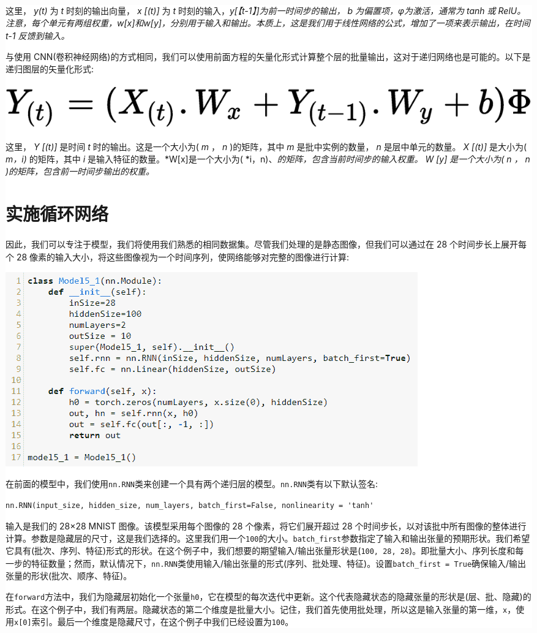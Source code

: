 这里， *y(t)* 为 *t* 时刻的输出向量， *x [(t)]* 为 *t* 时刻的输入，*y[【t-1】]*为前一时间步的输出， *b* 为偏置项，*φ*为激活，通常为 tanh 或 RelU。注意，每个单元有两组权重，*w[x]和*w[y]，分别用于输入和输出。本质上，这是我们用于线性网络的公式，增加了一项来表示输出，在时间 *t-1* 反馈到输入。**

与使用 CNN(卷积神经网络)的方式相同，我们可以使用前面方程的矢量化形式计算整个层的批量输出，这对于递归网络也是可能的。以下是递归图层的矢量化形式:

![](img/fd96e382-4f68-43c9-aab9-5ab570a90f2a.png)

这里， *Y [(t)]* 是时间 *t* 时的输出。这是一个大小为( *m* ， *n* )的矩阵，其中 *m* 是批中实例的数量， *n* 是层中单元的数量。 *X [(t)]* 是大小为( *m，i)* 的矩阵，其中 *i* 是输入特征的数量。*W[x]是一个大小为( *i，n)、*的矩阵，包含当前时间步的输入权重。 *W [y]* 是一个大小为( *n* ， *n* )的矩阵，包含前一时间步输出的权重。*

<title>Implementing a recurrent network</title> 

# 实施循环网络

因此，我们可以专注于模型，我们将使用我们熟悉的相同数据集。尽管我们处理的是静态图像，但我们可以通过在 28 个时间步长上展开每个 28 像素的输入大小，将这些图像视为一个时间序列，使网络能够对完整的图像进行计算:

![](img/695e96a7-25f6-4472-b4fa-30e2dde92cd9.png)

在前面的模型中，我们使用`nn.RNN`类来创建一个具有两个递归层的模型。`nn.RNN`类有以下默认签名:

```
nn.RNN(input_size, hidden_size, num_layers, batch_first=False, nonlinearity = 'tanh' 
```

输入是我们的 28×28 MNIST 图像。该模型采用每个图像的 28 个像素，将它们展开超过 28 个时间步长，以对该批中所有图像的整体进行计算。参数是隐藏层的尺寸，这是我们选择的。这里我们用一个`100`的大小。`batch_first`参数指定了输入和输出张量的预期形状。我们希望它具有(批次、序列、特征)形式的形状。在这个例子中，我们想要的期望输入/输出张量形状是(`100, 28, 28`)。即批量大小、序列长度和每一步的特征数量；然而，默认情况下，`nn.RNN`类使用输入/输出张量的形式(序列、批处理、特征)。设置`batch_first = True`确保输入/输出张量的形状(批次、顺序、特征)。

在`forward`方法中，我们为隐藏层初始化一个张量`h0`，它在模型的每次迭代中更新。这个代表隐藏状态的隐藏张量的形状是(层、批、隐藏)的形式。在这个例子中，我们有两层。隐藏状态的第二个维度是批量大小。记住，我们首先使用批处理，所以这是输入张量的第一维，`x`，使用`x[0]`索引。最后一个维度是隐藏尺寸，在这个例子中我们已经设置为`100`。
